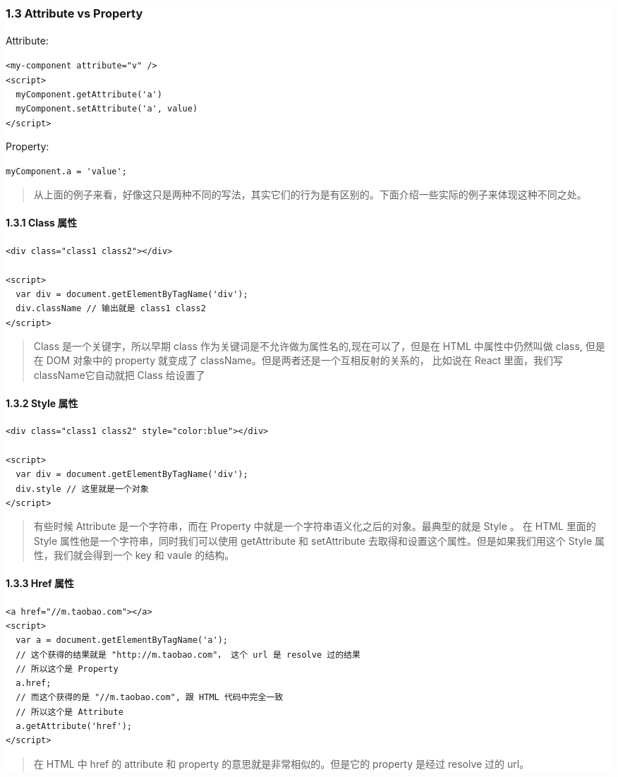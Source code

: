 ### 1.3 Attribute vs Property
Attribute:
```
<my-component attribute="v" />
<script>
  myComponent.getAttribute('a')
  myComponent.setAttribute('a', value)
</script>
```
Property:
```
myComponent.a = 'value';
```
> 从上面的例子来看，好像这只是两种不同的写法，其实它们的行为是有区别的。下面介绍一些实际的例子来体现这种不同之处。

#### 1.3.1 Class 属性
```
<div class="class1 class2"></div>

<script>
  var div = document.getElementByTagName('div');
  div.className // 输出就是 class1 class2	
</script>
```
>  Class 是一个关键字，所以早期 class 作为关键词是不允许做为属性名的,现在可以了，但是在 HTML 中属性中仍然叫做 class, 但是在 DOM 对象中的 property 就变成了 className。但是两者还是一个互相反射的关系的， 比如说在 React 里面，我们写 className它自动就把 Class 给设置了
#### 1.3.2 Style 属性
```
<div class="class1 class2" style="color:blue"></div>

<script>
  var div = document.getElementByTagName('div');
  div.style // 这里就是一个对象
</script>

```
> 有些时候 Attribute 是一个字符串，而在 Property 中就是一个字符串语义化之后的对象。最典型的就是 Style 。
在 HTML 里面的 Style 属性他是一个字符串，同时我们可以使用 getAttribute 和 setAttribute 去取得和设置这个属性。但是如果我们用这个 Style 属性，我们就会得到一个 key 和 vaule 的结构。
#### 1.3.3 Href 属性
```
<a href="//m.taobao.com"></a>
<script>
  var a = document.getElementByTagName('a');
  // 这个获得的结果就是 "http://m.taobao.com"， 这个 url 是 resolve 过的结果
  // 所以这个是 Property
  a.href;
  // 而这个获得的是 "//m.taobao.com", 跟 HTML 代码中完全一致
  // 所以这个是 Attribute
  a.getAttribute('href');
</script>

```
> 在 HTML 中 href 的 attribute 和 property 的意思就是非常相似的。但是它的 property 是经过 resolve 过的 url。
